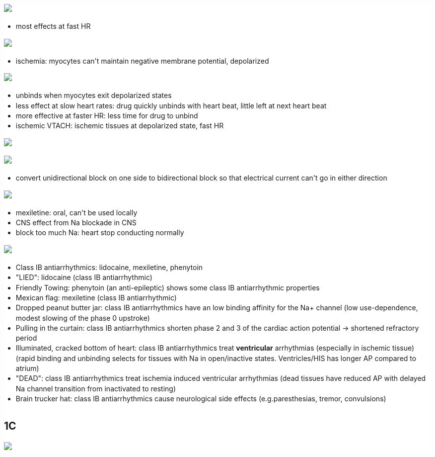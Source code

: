 

![](https://photos.thisispiggy.com/file/wikiFiles/9mzdFuz.jpg)

- most effects at fast HR

![](https://photos.thisispiggy.com/file/wikiFiles/5NBYbcE.jpg)

- ischemia: myocytes can't maintain negative membrane potential, depolarized

![](https://photos.thisispiggy.com/file/wikiFiles/I8GcfP9.jpg)

- unbinds when myocytes exit depolarized states
- less effect at slow heart rates: drug quickly unbinds with heart beat, little left at next heart beat
- more effective at faster HR: less time for drug to unbind
- ischemic VTACH: ischemic tissues at depolarized state, fast HR

![](https://photos.thisispiggy.com/file/wikiFiles/DCrPMyb.jpg)

![](https://photos.thisispiggy.com/file/wikiFiles/rJ8ZeyB.jpg)

- convert unidirectional block on one side to bidirectional block so that electrical current can't go in either direction

![](https://photos.thisispiggy.com/file/wikiFiles/leRRoJe.jpg)

- mexiletine: oral, can't be used locally
- CNS effect from Na blockade in CNS
- block too much Na: heart stop conducting normally

![](https://photos.thisispiggy.com/file/wikiFiles/C2KRST6.jpg)

- Class IB antiarrhythmics: lidocaine, mexiletine, phenytoin
- "LIED": lidocaine (class IB antiarrhythmic)
- Friendly Towing: phenytoin (an anti-epileptic) shows some class IB antiarrhythmic properties
- Mexican flag: mexiletine (class IB antiarrhythmic)
- Dropped peanut butter jar: class IB antiarrhythmics have an low binding affinity for the Na+ channel (low use-dependence, modest slowing of the phase 0 upstroke)
- Pulling in the curtain: class IB antiarrhythmics shorten phase 2 and 3 of the cardiac action potential -> shortened refractory period
- Illuminated, cracked bottom of heart: class IB antiarrhythmics treat **ventricular** arrhythmias (especially in ischemic tissue) (rapid binding and unbinding selects for tissues with Na in open/inactive states. Ventricles/HIS has longer AP compared to atrium)
- "DEAD": class IB antiarrhythmics treat ischemia induced ventricular arrhythmias (dead tissues have reduced AP with delayed Na channel transition from inactivated to resting)
- Brain trucker hat: class IB antiarrhythmics cause neurological side effects (e.g.paresthesias, tremor, convulsions)

## 1C



![](https://photos.thisispiggy.com/file/wikiFiles/xgDS9GN.jpg)
